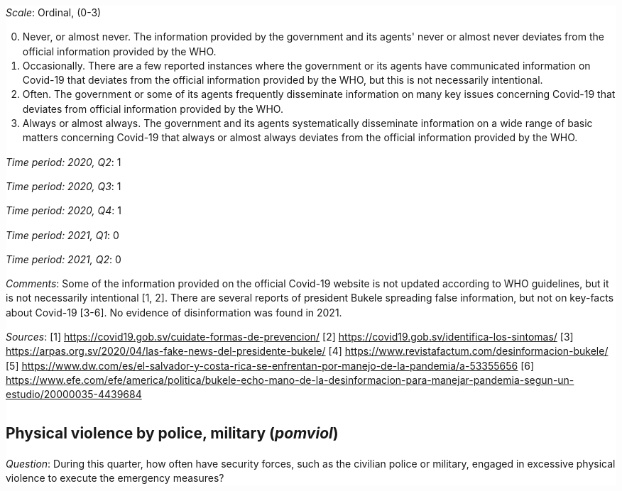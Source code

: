  

*Scale*: Ordinal, (0-3) 

 0. Never, or almost never. The information provided by the government and its agents' never or almost never deviates from the official information provided by the WHO. 
 1. Occasionally. There are a few reported instances where the government or its agents have communicated information on Covid-19 that deviates from the official information provided by the WHO, but this is not necessarily intentional. 
 2. Often. The government or some of its agents frequently disseminate information on many key issues concerning Covid-19 that deviates from official information provided by the WHO. 
 3. Always or almost always. The government and its agents systematically disseminate information on a wide range of basic matters concerning Covid-19 that always or almost always deviates from the official information provided by the WHO.

 
*Time period: 2020, Q2*: 1

 
*Time period: 2020, Q3*: 1

 
*Time period: 2020, Q4*: 1

 
*Time period: 2021, Q1*: 0

 
*Time period: 2021, Q2*: 0

 

*Comments*:
 Some of the information provided on the official Covid-19 website is not updated according to WHO guidelines, but it is not necessarily intentional [1, 2]. There are several reports of president Bukele spreading false information, but not on key-facts about Covid-19  [3-6]. No evidence of disinformation was found in 2021. 

*Sources*:
 [1]
https://covid19.gob.sv/cuidate-formas-de-prevencion/
[2]
https://covid19.gob.sv/identifica-los-sintomas/
[3]
https://arpas.org.sv/2020/04/las-fake-news-del-presidente-bukele/
[4]
https://www.revistafactum.com/desinformacion-bukele/
[5]
https://www.dw.com/es/el-salvador-y-costa-rica-se-enfrentan-por-manejo-de-la-pandemia/a-53355656
[6]
https://www.efe.com/efe/america/politica/bukele-echo-mano-de-la-desinformacion-para-manejar-pandemia-segun-un-estudio/20000035-4439684





## Physical violence by police, military (*pomviol*) 

*Question*: During this quarter, how often have security forces, such as the civilian police or military, engaged in excessive physical violence to execute the emergency measures? 
